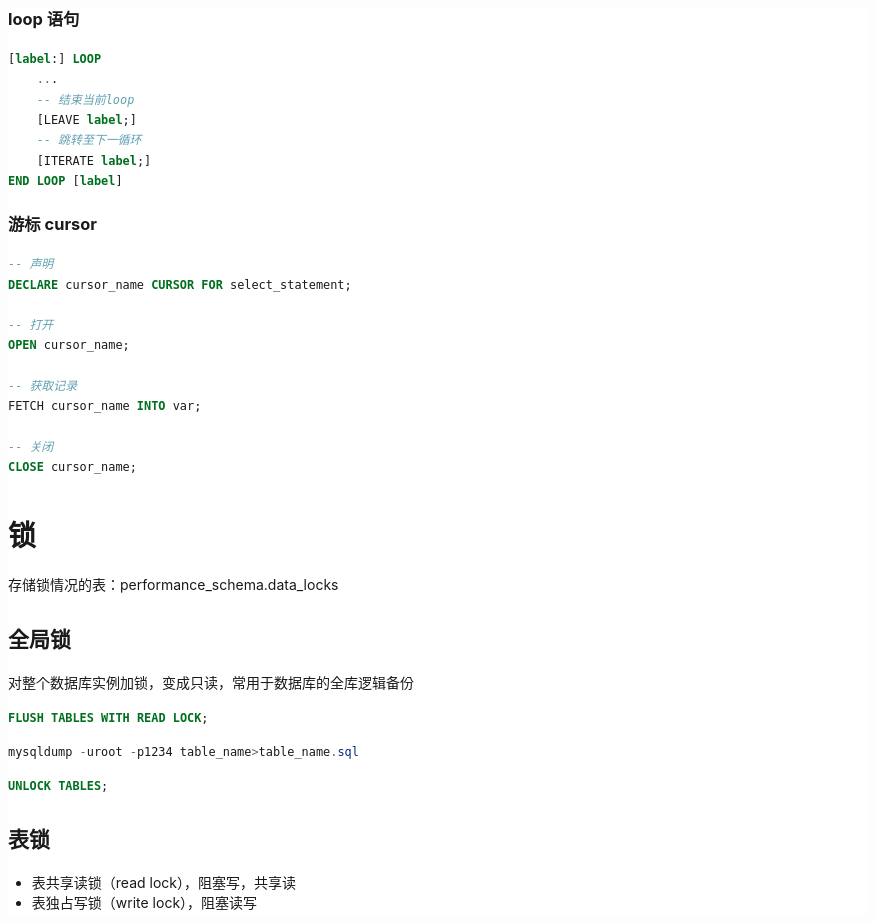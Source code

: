 ### loop 语句

```sql
[label:] LOOP
    ...
    -- 结束当前loop
    [LEAVE label;]
    -- 跳转至下一循环
    [ITERATE label;]
END LOOP [label]
```

### 游标 cursor

```sql
-- 声明
DECLARE cursor_name CURSOR FOR select_statement;

-- 打开
OPEN cursor_name;

-- 获取记录
FETCH cursor_name INTO var;

-- 关闭
CLOSE cursor_name;

```

# 锁

存储锁情况的表：performance_schema.data_locks

## 全局锁

对整个数据库实例加锁，变成只读，常用于数据库的全库逻辑备份

```sql
FLUSH TABLES WITH READ LOCK;
```

```powershell
mysqldump -uroot -p1234 table_name>table_name.sql
```

```sql
UNLOCK TABLES;
```

## 表锁

* 表共享读锁（read lock），阻塞写，共享读
* 表独占写锁（write lock），阻塞读写
